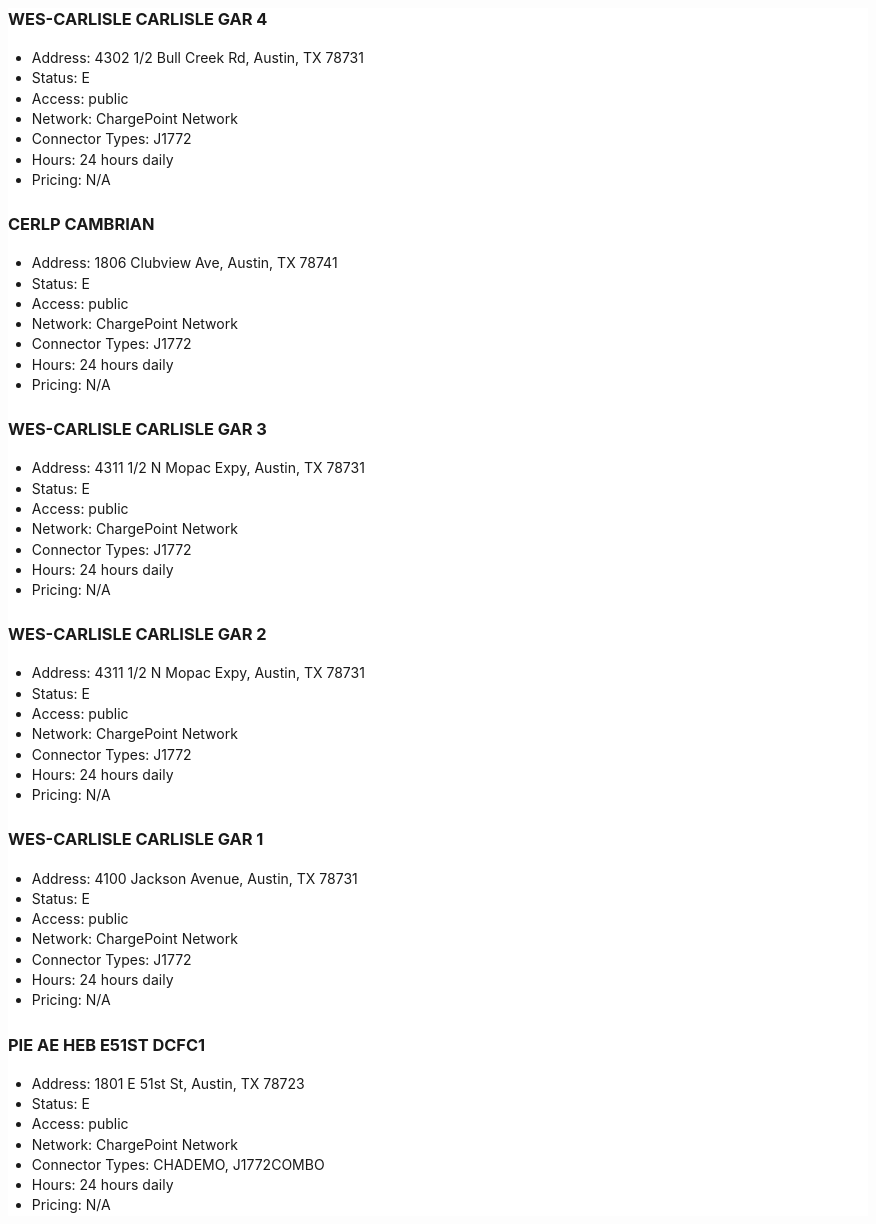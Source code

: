 ### WES-CARLISLE CARLISLE GAR 4
- Address: 4302 1/2 Bull Creek Rd, Austin, TX 78731
- Status: E
- Access: public
- Network: ChargePoint Network
- Connector Types: J1772
- Hours: 24 hours daily
- Pricing: N/A

### CERLP CAMBRIAN
- Address: 1806 Clubview Ave, Austin, TX 78741
- Status: E
- Access: public
- Network: ChargePoint Network
- Connector Types: J1772
- Hours: 24 hours daily
- Pricing: N/A

### WES-CARLISLE CARLISLE GAR 3
- Address: 4311 1/2 N Mopac Expy, Austin, TX 78731
- Status: E
- Access: public
- Network: ChargePoint Network
- Connector Types: J1772
- Hours: 24 hours daily
- Pricing: N/A

### WES-CARLISLE CARLISLE GAR 2
- Address: 4311 1/2 N Mopac Expy, Austin, TX 78731
- Status: E
- Access: public
- Network: ChargePoint Network
- Connector Types: J1772
- Hours: 24 hours daily
- Pricing: N/A

### WES-CARLISLE CARLISLE GAR 1
- Address: 4100 Jackson Avenue, Austin, TX 78731
- Status: E
- Access: public
- Network: ChargePoint Network
- Connector Types: J1772
- Hours: 24 hours daily
- Pricing: N/A

### PIE AE HEB E51ST DCFC1
- Address: 1801 E 51st St, Austin, TX 78723
- Status: E
- Access: public
- Network: ChargePoint Network
- Connector Types: CHADEMO, J1772COMBO
- Hours: 24 hours daily
- Pricing: N/A
